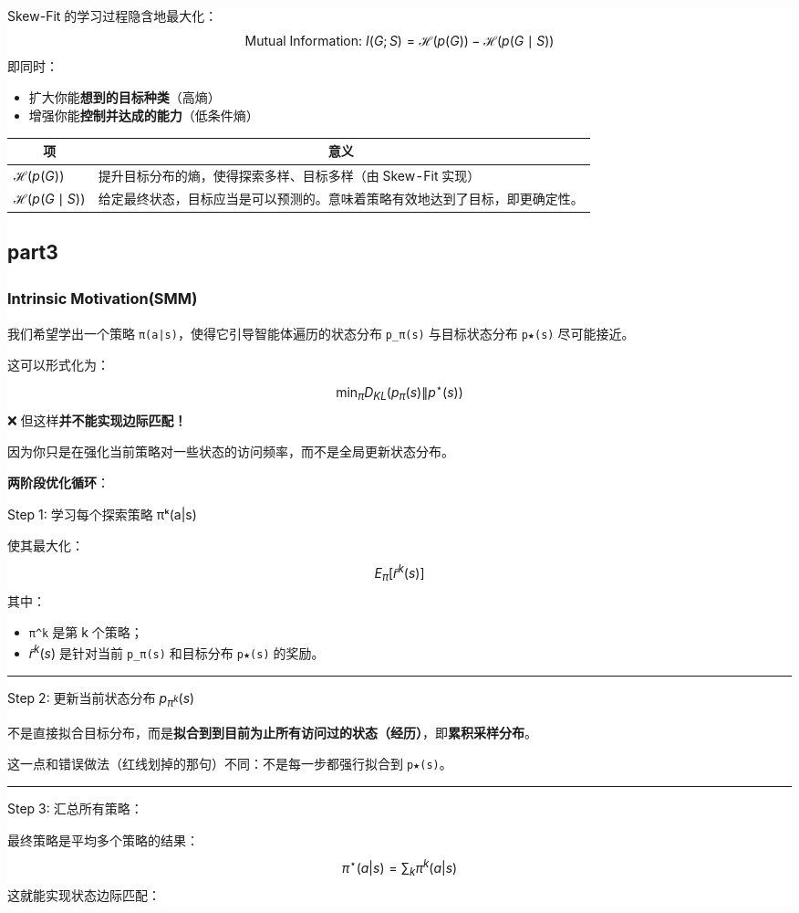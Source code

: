 Skew-Fit 的学习过程隐含地最大化：
$$
\text{Mutual Information: } I(G; S) = \mathcal{H}(p(G)) - \mathcal{H}(p(G \mid S))
$$
即同时：

- 扩大你能**想到的目标种类**（高熵）
- 增强你能**控制并达成的能力**（低条件熵）

| 项                         | 意义                                                         |
| -------------------------- | ------------------------------------------------------------ |
| $\mathcal{H}(p(G))$        | 提升目标分布的熵，使得探索多样、目标多样（由 Skew-Fit 实现） |
| $\mathcal{H}(p(G \mid S))$ | 给定最终状态，目标应当是可以预测的。意味着策略有效地达到了目标，即更确定性。 |

## part3

### Intrinsic Motivation(SMM)

我们希望学出一个策略 `π(a|s)`，使得它引导智能体遍历的状态分布 `p_π(s)` 与目标状态分布 `p★(s)` 尽可能接近。

这可以形式化为：
$$
\min_\pi D_{KL}(p_\pi(s) \| p^\star(s))
$$
❌ 但这样**并不能实现边际匹配！**

因为你只是在强化当前策略对一些状态的访问频率，而不是全局更新状态分布。

**两阶段优化循环**：

 Step 1: 学习每个探索策略 πᵏ(a|s)

使其最大化：
$$
E_{\pi}[\tilde{r}^k(s)]
$$
其中：

- `π^k` 是第 k 个策略；
- $\tilde{r}^k(s)$ 是针对当前 `p_π(s)` 和目标分布 `p★(s)` 的奖励。

------

 Step 2: 更新当前状态分布 $p_{π^k}(s)$

不是直接拟合目标分布，而是**拟合到到目前为止所有访问过的状态（经历）**，即**累积采样分布**。

这一点和错误做法（红线划掉的那句）不同：不是每一步都强行拟合到 `p★(s)`。

------

 Step 3: 汇总所有策略：

最终策略是平均多个策略的结果：
$$
\pi^\star(a|s) = \sum_k \pi^k(a|s)
$$
这就能实现状态边际匹配：
